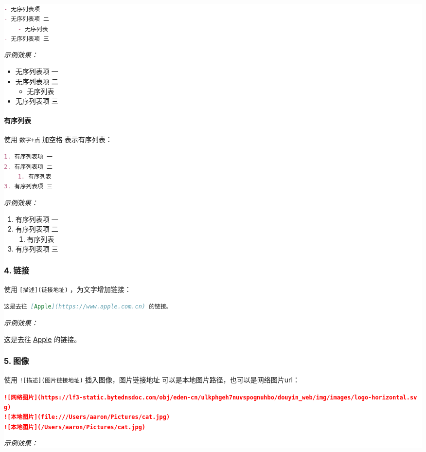 ```markdown
- 无序列表项 一
- 无序列表项 二
    - 无序列表
- 无序列表项 三
```

*示例效果：*

- 无序列表项 一
- 无序列表项 二
    - 无序列表
- 无序列表项 三

#### 有序列表

使用 `数字+点` 加空格 表示有序列表：

```markdown
1. 有序列表项 一
2. 有序列表项 二
    1. 有序列表
3. 有序列表项 三
```

*示例效果：*

1. 有序列表项 一
2. 有序列表项 二
    1. 有序列表
3. 有序列表项 三



### 4. 链接

使用 `[描述](链接地址)` ，为文字增加链接：

```markdown
这是去往 [Apple](https://www.apple.com.cn) 的链接。
```

*示例效果：*

这是去往 [Apple](https://www.apple.com.cn) 的链接。



### 5. 图像

使用 `![描述](图片链接地址)` 插入图像，图片链接地址 可以是本地图片路径，也可以是网络图片url：

```markdown
![网络图片](https://lf3-static.bytednsdoc.com/obj/eden-cn/ulkphgeh7nuvspognuhbo/douyin_web/img/images/logo-horizontal.svg)
![本地图片](file:///Users/aaron/Pictures/cat.jpg)
![本地图片](/Users/aaron/Pictures/cat.jpg)
```

*示例效果：*
